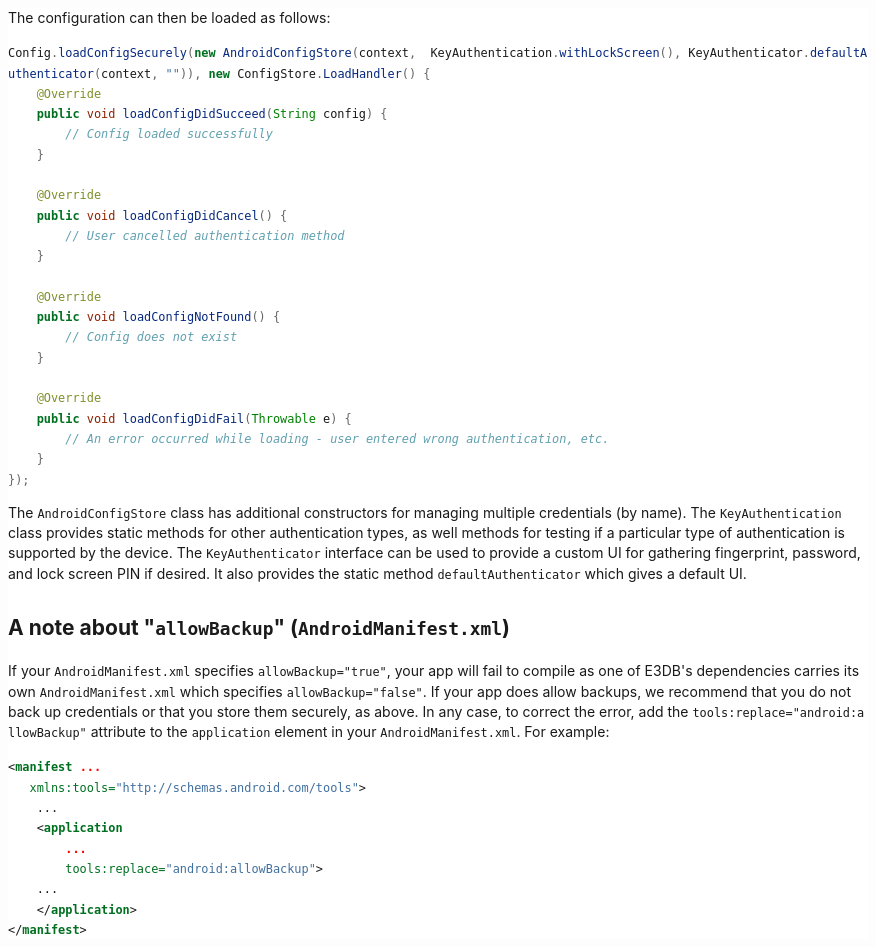 The configuration can then be loaded as follows:

```java
Config.loadConfigSecurely(new AndroidConfigStore(context,  KeyAuthentication.withLockScreen(), KeyAuthenticator.defaultAuthenticator(context, "")), new ConfigStore.LoadHandler() {
    @Override
    public void loadConfigDidSucceed(String config) {
        // Config loaded successfully
    }

    @Override
    public void loadConfigDidCancel() {
        // User cancelled authentication method
    }

    @Override
    public void loadConfigNotFound() {
        // Config does not exist
    }

    @Override
    public void loadConfigDidFail(Throwable e) {
        // An error occurred while loading - user entered wrong authentication, etc.
    }
});
```

The `AndroidConfigStore` class has additional constructors for managing multiple credentials (by name). The `KeyAuthentication`
class provides static methods for other authentication types, as well methods for testing if a particular type of authentication
is supported by the device. The `KeyAuthenticator` interface can be used to provide a custom UI for gathering fingerprint, password, and
lock screen PIN if desired. It also provides the static method `defaultAuthenticator` which gives a default UI.

## A note about "`allowBackup`" (`AndroidManifest.xml`)

If your `AndroidManifest.xml` specifies `allowBackup="true"`, your app will fail to compile as one of E3DB's dependencies
carries its own `AndroidManifest.xml` which specifies `allowBackup="false"`. If your app does allow backups, we recommend that
you do not back up credentials or that you store them securely, as above. In any case, to correct the error, add the `tools:replace="android:allowBackup"`
attribute to the `application` element in your `AndroidManifest.xml`. For example:

```xml
<manifest ...
   xmlns:tools="http://schemas.android.com/tools">
    ...
    <application
        ...
        tools:replace="android:allowBackup">
    ...
    </application>
</manifest>
```
